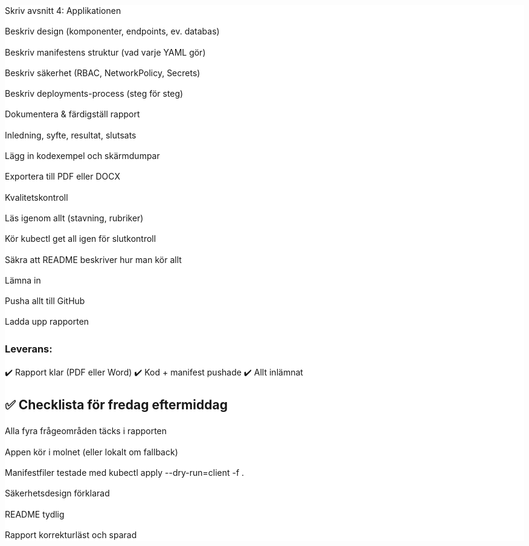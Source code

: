   Skriv avsnitt 4: Applikationen

  Beskriv design (komponenter, endpoints, ev. databas)

  Beskriv manifestens struktur (vad varje YAML gör)

  Beskriv säkerhet (RBAC, NetworkPolicy, Secrets)

  Beskriv deployments-process (steg för steg)

  Dokumentera & färdigställ rapport

  Inledning, syfte, resultat, slutsats

  Lägg in kodexempel och skärmdumpar

  Exportera till PDF eller DOCX

  Kvalitetskontroll

  Läs igenom allt (stavning, rubriker)

  Kör kubectl get all igen för slutkontroll

  Säkra att README beskriver hur man kör allt

  Lämna in

  Pusha allt till GitHub

  Ladda upp rapporten

### Leverans:
✔️ Rapport klar (PDF eller Word)
✔️ Kod + manifest pushade
✔️ Allt inlämnat

## ✅ Checklista för fredag eftermiddag

   Alla fyra frågeområden täcks i rapporten

   Appen kör i molnet (eller lokalt om fallback)

   Manifestfiler testade med kubectl apply --dry-run=client -f .

   Säkerhetsdesign förklarad

   README tydlig

   Rapport korrekturläst och sparad
